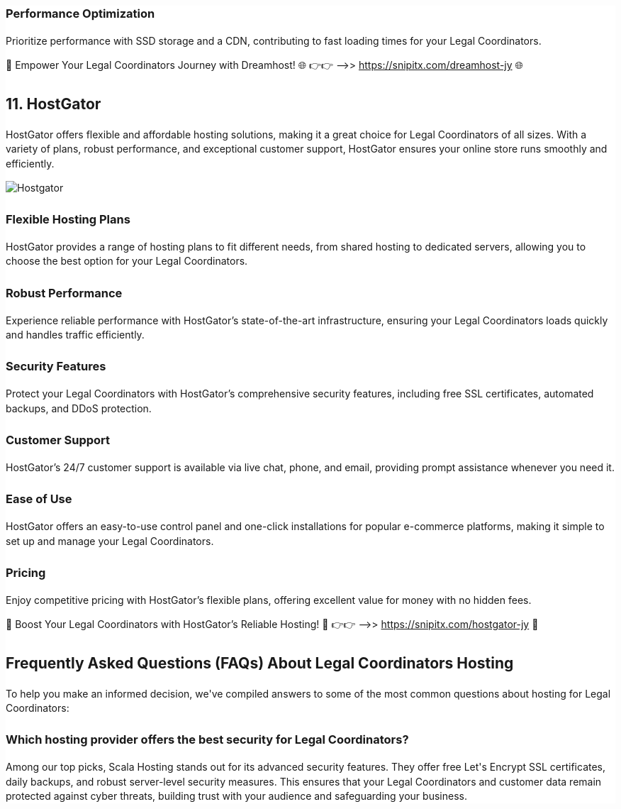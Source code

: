 ### Performance Optimization
Prioritize performance with SSD storage and a CDN, contributing to fast loading times for your Legal Coordinators.

🚀 Empower Your Legal Coordinators Journey with Dreamhost! 🌐
👉👉 -->> https://snipitx.com/dreamhost-jy 🌐

## 11. HostGator

HostGator offers flexible and affordable hosting solutions, making it a great choice for Legal Coordinators of all sizes. With a variety of plans, robust performance, and exceptional customer support, HostGator ensures your online store runs smoothly and efficiently.

![Hostgator](https://i.imgur.com/SNC0dSu.jpeg "Hostgator Hosting")

### Flexible Hosting Plans
HostGator provides a range of hosting plans to fit different needs, from shared hosting to dedicated servers, allowing you to choose the best option for your Legal Coordinators.

### Robust Performance
Experience reliable performance with HostGator’s state-of-the-art infrastructure, ensuring your Legal Coordinators loads quickly and handles traffic efficiently.

### Security Features
Protect your Legal Coordinators with HostGator’s comprehensive security features, including free SSL certificates, automated backups, and DDoS protection.

### Customer Support
HostGator’s 24/7 customer support is available via live chat, phone, and email, providing prompt assistance whenever you need it.

### Ease of Use
HostGator offers an easy-to-use control panel and one-click installations for popular e-commerce platforms, making it simple to set up and manage your Legal Coordinators.

### Pricing
Enjoy competitive pricing with HostGator’s flexible plans, offering excellent value for money with no hidden fees.

🌟 Boost Your Legal Coordinators with HostGator’s Reliable Hosting! 🚀
👉👉 -->> https://snipitx.com/hostgator-jy 🚀

## Frequently Asked Questions (FAQs) About Legal Coordinators Hosting

To help you make an informed decision, we've compiled answers to some of the most common questions about hosting for Legal Coordinators:

### Which hosting provider offers the best security for Legal Coordinators? 
Among our top picks, Scala Hosting stands out for its advanced security features. They offer free Let's Encrypt SSL certificates, daily backups, and robust server-level security measures. This ensures that your Legal Coordinators and customer data remain protected against cyber threats, building trust with your audience and safeguarding your business.
